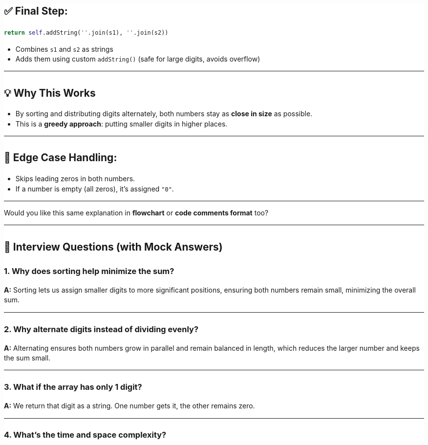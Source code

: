 ## ✅ Final Step:

```python
return self.addString(''.join(s1), ''.join(s2))
```

* Combines `s1` and `s2` as strings
* Adds them using custom `addString()` (safe for large digits, avoids overflow)

---

## 💡 Why This Works

* By sorting and distributing digits alternately, both numbers stay as **close in size** as possible.
* This is a **greedy approach**: putting smaller digits in higher places.

---

## 📌 Edge Case Handling:

* Skips leading zeros in both numbers.
* If a number is empty (all zeros), it’s assigned `"0"`.

---

Would you like this same explanation in **flowchart** or **code comments format** too?

---

## 🧠 Interview Questions (with Mock Answers)

### 1. **Why does sorting help minimize the sum?**

**A:** Sorting lets us assign smaller digits to more significant positions, ensuring both numbers remain small, minimizing the overall sum.

---

### 2. **Why alternate digits instead of dividing evenly?**

**A:** Alternating ensures both numbers grow in parallel and remain balanced in length, which reduces the larger number and keeps the sum small.

---

### 3. **What if the array has only 1 digit?**

**A:** We return that digit as a string. One number gets it, the other remains zero.

---

### 4. **What’s the time and space complexity?**

